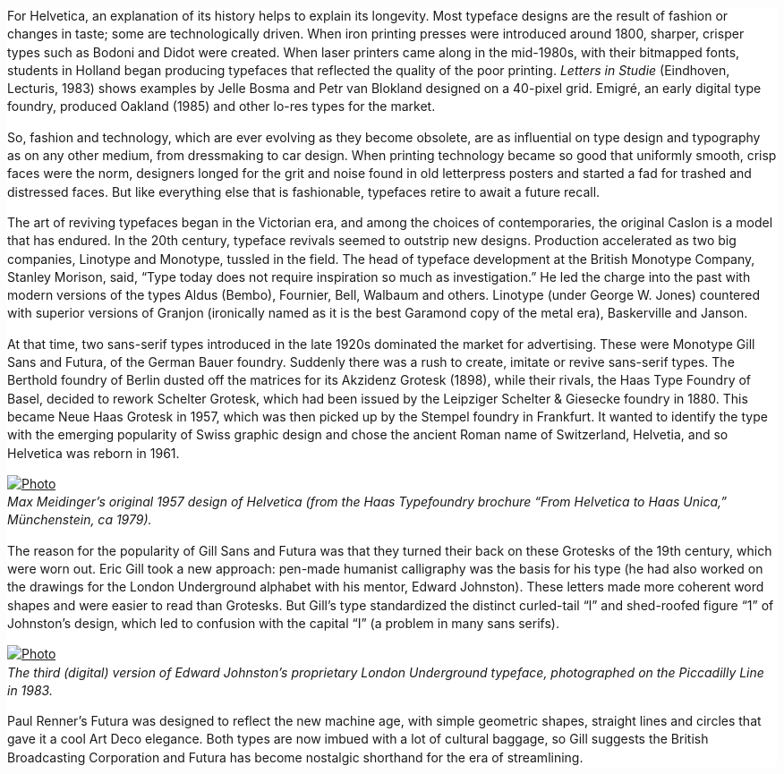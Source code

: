 For Helvetica, an explanation of its history helps to explain its longevity. Most typeface designs are the result of fashion or changes in taste; some are technologically driven. When iron printing presses were introduced around 1800, sharper, crisper types such as Bodoni and Didot were created. When laser printers came along in the mid-1980s, with their bitmapped fonts, students in Holland began producing typefaces that reflected the quality of the poor printing. <em>Letters in Studie</em> (Eindhoven, Lecturis, 1983) shows examples by Jelle Bosma and Petr van Blokland designed on a 40-pixel grid. Emigré, an early digital type foundry, produced Oakland (1985) and other lo-res types for the market.

So, fashion and technology, which are ever evolving as they become obsolete, are as influential on type design and typography as on any other medium, from dressmaking to car design. When printing technology became so good that uniformly smooth, crisp faces were the norm, designers longed for the grit and noise found in old letterpress posters and started a fad for trashed and distressed faces. But like everything else that is fashionable, typefaces retire to await a future recall.

The art of reviving typefaces began in the Victorian era, and among the choices of contemporaries, the original Caslon is a model that has endured. In the 20th century, typeface revivals seemed to outstrip new designs. Production accelerated as two big companies, Linotype and Monotype, tussled in the field. The head of typeface development at the British Monotype Company, Stanley Morison, said, “Type today does not require inspiration so much as investigation.” He led the charge into the past with modern versions of the types Aldus (Bembo), Fournier, Bell, Walbaum and others. Linotype (under George W. Jones) countered with superior versions of Granjon (ironically named as it is the best Garamond copy of the metal era), Baskerville and Janson.

At that time, two sans-serif types introduced in the late 1920s dominated the market for advertising. These were Monotype Gill Sans and Futura, of the German Bauer foundry. Suddenly there was a rush to create, imitate or revive sans-serif types. The Berthold foundry of Berlin dusted off the matrices for its Akzidenz Grotesk (1898), while their rivals, the Haas Type Foundry of Basel, decided to rework Schelter Grotesk, which had been issued by the Leipziger Schelter &amp; Giesecke foundry in 1880. This became Neue Haas Grotesk in 1957, which was then picked up by the Stempel foundry in Frankfurt. It wanted to identify the type with the emerging popularity of Swiss graphic design and chose the ancient Roman name of Switzerland, Helvetia, and so Helvetica was reborn in 1961.

<a href="https://archive.smashing.media/assets/344dbf88-fdf9-42bb-adb4-46f01eedd629/40b42f8f-826e-4874-bfec-2f094553face/1957-hel.jpg"><img class="size-medium wp-image-149051" title="OLYMPUS DIGITAL CAMERA" src="https://archive.smashing.media/assets/344dbf88-fdf9-42bb-adb4-46f01eedd629/60535eaf-b4f2-4ceb-bb22-37823acd1da7/1957-hel-500px.png" alt="Photo" width="300" height="207" /></a><br>
<em>Max Meidinger’s original 1957 design of Helvetica (from the Haas Typefoundry brochure “From Helvetica to Haas Unica,” Münchenstein, ca 1979).</em>

The reason for the popularity of Gill Sans and Futura was that they turned their back on these Grotesks of the 19th century, which were worn out. Eric Gill took a new approach: pen-made humanist calligraphy was the basis for his type (he had also worked on the drawings for the London Underground alphabet with his mentor, Edward Johnston). These letters made more coherent word shapes and were easier to read than Grotesks. But Gill’s type standardized the distinct curled-tail “l” and shed-roofed figure “1” of Johnston’s design, which led to confusion with the capital “I” (a problem in many sans serifs).

<a href="https://archive.smashing.media/assets/344dbf88-fdf9-42bb-adb4-46f01eedd629/c18b3e8f-dceb-4fbc-a525-7af0a5242271/londonunderground.jpg"><img class="size-medium wp-image-149052" title="LondonUnderground" src="https://archive.smashing.media/assets/344dbf88-fdf9-42bb-adb4-46f01eedd629/a3b933ee-d8c0-40dd-9595-73817be3b973/londonunderground-500px.jpg" alt="Photo" width="300" height="265" /></a><br>
<em>The third (digital) version of Edward Johnston’s proprietary London Underground typeface, photographed on the Piccadilly Line in 1983.</em>

Paul Renner’s Futura was designed to reflect the new machine age, with simple geometric shapes, straight lines and circles that gave it a cool Art Deco elegance. Both types are now imbued with a lot of cultural baggage, so Gill suggests the British Broadcasting Corporation and Futura has become nostalgic shorthand for the era of streamlining.
